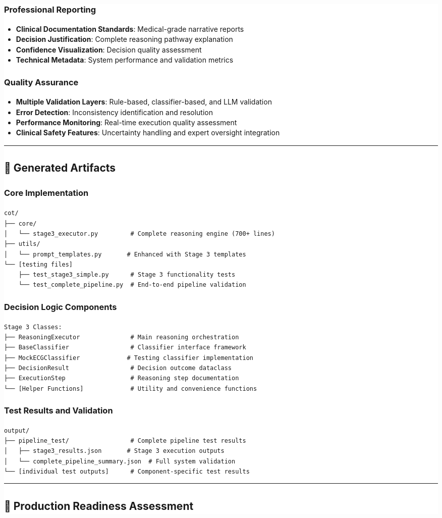 ### **Professional Reporting**
- **Clinical Documentation Standards**: Medical-grade narrative reports
- **Decision Justification**: Complete reasoning pathway explanation
- **Confidence Visualization**: Decision quality assessment
- **Technical Metadata**: System performance and validation metrics

### **Quality Assurance**
- **Multiple Validation Layers**: Rule-based, classifier-based, and LLM validation
- **Error Detection**: Inconsistency identification and resolution
- **Performance Monitoring**: Real-time execution quality assessment
- **Clinical Safety Features**: Uncertainty handling and expert oversight integration

---

## 📁 Generated Artifacts

### **Core Implementation**
```
cot/
├── core/
│   └── stage3_executor.py         # Complete reasoning engine (700+ lines)
├── utils/
│   └── prompt_templates.py       # Enhanced with Stage 3 templates
└── [testing files]
    ├── test_stage3_simple.py      # Stage 3 functionality tests
    └── test_complete_pipeline.py  # End-to-end pipeline validation
```

### **Decision Logic Components**
```
Stage 3 Classes:
├── ReasoningExecutor              # Main reasoning orchestration
├── BaseClassifier                 # Classifier interface framework
├── MockECGClassifier             # Testing classifier implementation
├── DecisionResult                 # Decision outcome dataclass
├── ExecutionStep                  # Reasoning step documentation
└── [Helper Functions]             # Utility and convenience functions
```

### **Test Results and Validation**
```
output/
├── pipeline_test/                 # Complete pipeline test results
│   ├── stage3_results.json       # Stage 3 execution outputs
│   └── complete_pipeline_summary.json  # Full system validation
└── [individual test outputs]      # Component-specific test results
```

---

## 🚀 Production Readiness Assessment
